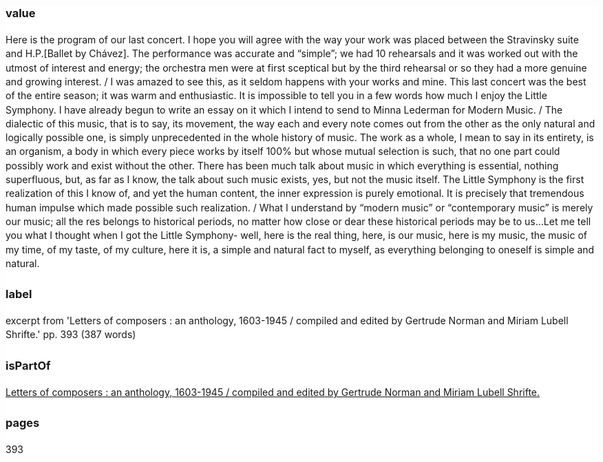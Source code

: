 ### value


<p>Here is the program of our last concert. I hope you will agree with the way your work was placed between the Stravinsky suite and H.P.[Ballet by Ch&aacute;vez]. The performance was accurate and &ldquo;simple&rdquo;; we had 10 rehearsals and it was worked out with the utmost of interest and energy; the orchestra men were at first sceptical but by the third rehearsal or so they had a more genuine and growing interest. / I was amazed to see this, as it seldom happens with your works and mine. This last concert was the best of the entire season; it was warm and enthusiastic. It is impossible to tell you in a few words how much I enjoy the Little Symphony. I have already begun to write an essay on it which I intend to send to Minna Lederman for Modern Music. / The dialectic of this music, that is to say, its movement, the way each and every note comes out from the other as the only natural and logically possible one, is simply unprecedented in the whole history of music. The work as a whole, I mean to say in its entirety, is an organism, a body in which every piece works by itself 100% but whose mutual selection is such, that no one part could possibly work and exist without the other. There has been much talk about music in which everything is essential, nothing superfluous, but, as far as I know, the talk about such music exists, yes, but not the music itself. The Little Symphony is the first realization of this I know of, and yet the human content, the inner expression is purely emotional. It is precisely that tremendous human impulse which made possible such realization. / What I understand by &ldquo;modern music&rdquo; or &ldquo;contemporary music&rdquo; is merely our music; all the res belongs to historical periods, no matter how close or dear these historical periods may be to us&hellip;Let me tell you what I thought when I got the Little Symphony- well, here is the real thing, here, is our music, here is my music, the music of my time, of my taste, of my culture, here it is, a simple and natural fact to myself, as everything belonging to oneself is simple and natural.</p>

### label


excerpt from 'Letters of composers : an anthology, 1603-1945 / compiled and edited by Gertrude Norman and Miriam Lubell Shrifte.' pp. 393 (387 words)

### isPartOf


[Letters of composers : an anthology, 1603-1945 / compiled and edited by Gertrude Norman and Miriam Lubell Shrifte.](#Letters-of-composers-an-anthology-1603-1945-/-compiled-and-edited-by-Gertrude-Norman-and-Miriam-Lubell-Shrifte.)

### pages


393